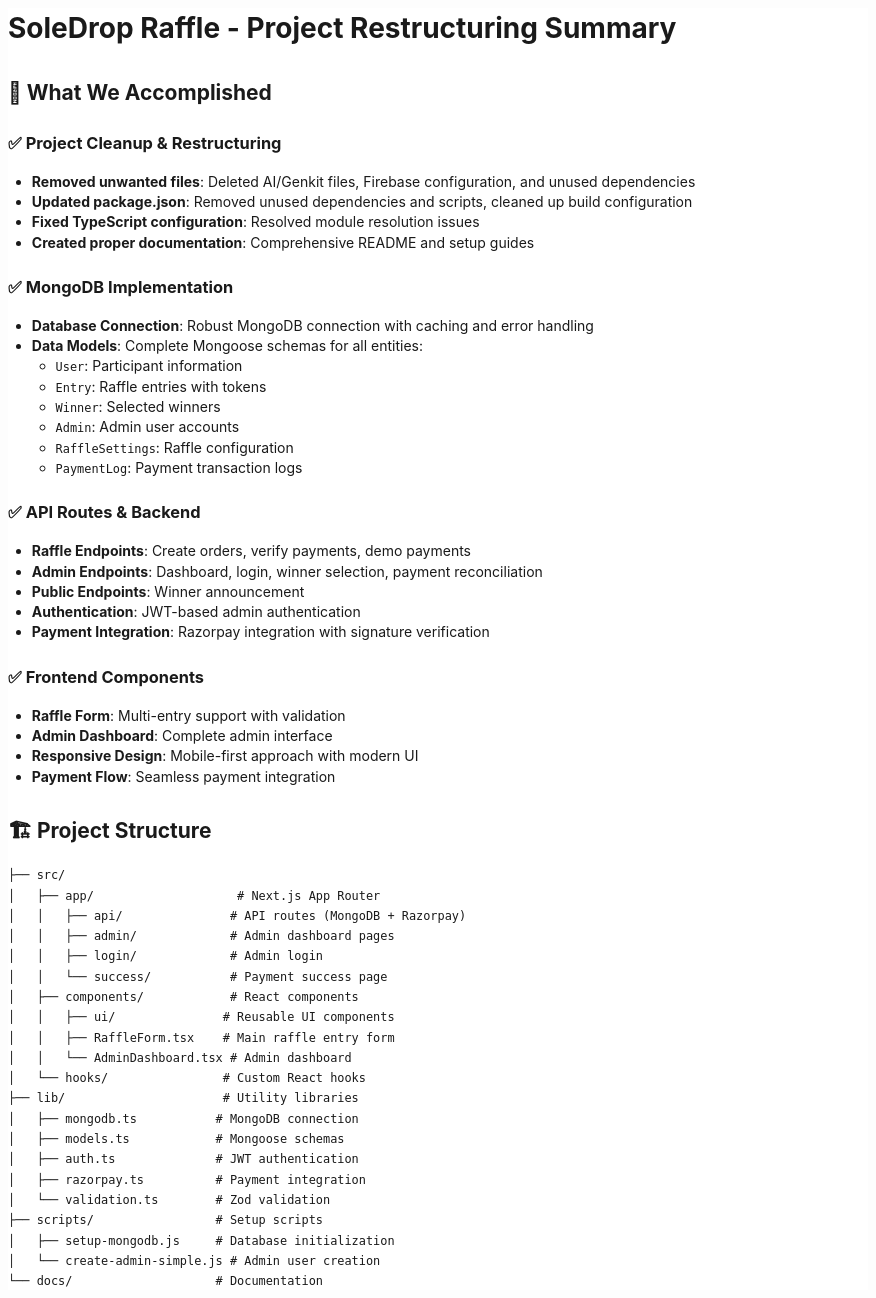 # SoleDrop Raffle - Project Restructuring Summary

## 🎯 What We Accomplished

### ✅ **Project Cleanup & Restructuring**
- **Removed unwanted files**: Deleted AI/Genkit files, Firebase configuration, and unused dependencies
- **Updated package.json**: Removed unused dependencies and scripts, cleaned up build configuration
- **Fixed TypeScript configuration**: Resolved module resolution issues
- **Created proper documentation**: Comprehensive README and setup guides

### ✅ **MongoDB Implementation**
- **Database Connection**: Robust MongoDB connection with caching and error handling
- **Data Models**: Complete Mongoose schemas for all entities:
  - `User`: Participant information
  - `Entry`: Raffle entries with tokens
  - `Winner`: Selected winners
  - `Admin`: Admin user accounts
  - `RaffleSettings`: Raffle configuration
  - `PaymentLog`: Payment transaction logs

### ✅ **API Routes & Backend**
- **Raffle Endpoints**: Create orders, verify payments, demo payments
- **Admin Endpoints**: Dashboard, login, winner selection, payment reconciliation
- **Public Endpoints**: Winner announcement
- **Authentication**: JWT-based admin authentication
- **Payment Integration**: Razorpay integration with signature verification

### ✅ **Frontend Components**
- **Raffle Form**: Multi-entry support with validation
- **Admin Dashboard**: Complete admin interface
- **Responsive Design**: Mobile-first approach with modern UI
- **Payment Flow**: Seamless payment integration

## 🏗️ **Project Structure**

```
├── src/
│   ├── app/                    # Next.js App Router
│   │   ├── api/               # API routes (MongoDB + Razorpay)
│   │   ├── admin/             # Admin dashboard pages
│   │   ├── login/             # Admin login
│   │   └── success/           # Payment success page
│   ├── components/            # React components
│   │   ├── ui/               # Reusable UI components
│   │   ├── RaffleForm.tsx    # Main raffle entry form
│   │   └── AdminDashboard.tsx # Admin dashboard
│   └── hooks/                # Custom React hooks
├── lib/                      # Utility libraries
│   ├── mongodb.ts           # MongoDB connection
│   ├── models.ts            # Mongoose schemas
│   ├── auth.ts              # JWT authentication
│   ├── razorpay.ts          # Payment integration
│   └── validation.ts        # Zod validation
├── scripts/                 # Setup scripts
│   ├── setup-mongodb.js     # Database initialization
│   └── create-admin-simple.js # Admin user creation
└── docs/                    # Documentation
```
